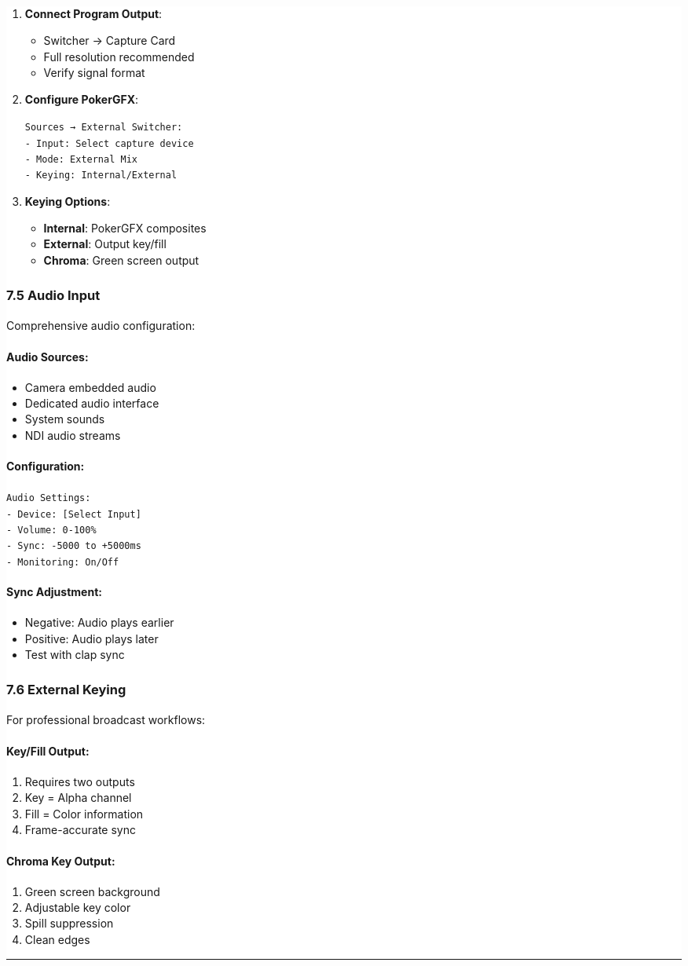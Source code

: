 1. **Connect Program Output**:
   - Switcher → Capture Card
   - Full resolution recommended
   - Verify signal format

2. **Configure PokerGFX**:
   ```
   Sources → External Switcher:
   - Input: Select capture device
   - Mode: External Mix
   - Keying: Internal/External
   ```

3. **Keying Options**:
   - **Internal**: PokerGFX composites
   - **External**: Output key/fill
   - **Chroma**: Green screen output

### 7.5 Audio Input

Comprehensive audio configuration:

#### Audio Sources:
- Camera embedded audio
- Dedicated audio interface
- System sounds
- NDI audio streams

#### Configuration:
```
Audio Settings:
- Device: [Select Input]
- Volume: 0-100%
- Sync: -5000 to +5000ms
- Monitoring: On/Off
```

#### Sync Adjustment:
- Negative: Audio plays earlier
- Positive: Audio plays later
- Test with clap sync

### 7.6 External Keying

For professional broadcast workflows:

#### Key/Fill Output:
1. Requires two outputs
2. Key = Alpha channel
3. Fill = Color information
4. Frame-accurate sync

#### Chroma Key Output:
1. Green screen background
2. Adjustable key color
3. Spill suppression
4. Clean edges

---